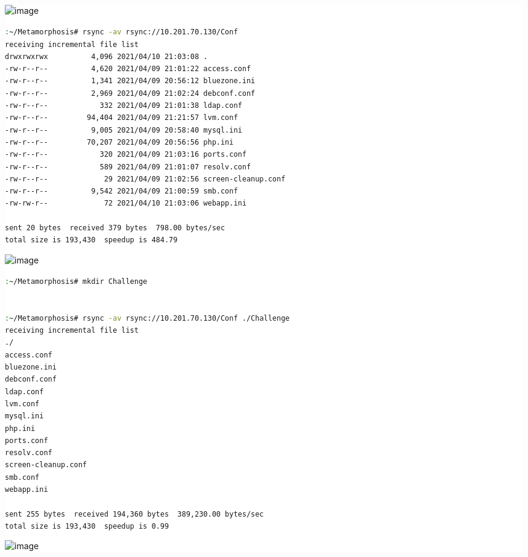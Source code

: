 <img width="1254" height="169" alt="image" src="https://github.com/user-attachments/assets/93ea17f2-777f-494e-adb0-3ce5fa2e3b69" />




```bash
:~/Metamorphosis# rsync -av rsync://10.201.70.130/Conf
receiving incremental file list
drwxrwxrwx          4,096 2021/04/10 21:03:08 .
-rw-r--r--          4,620 2021/04/09 21:01:22 access.conf
-rw-r--r--          1,341 2021/04/09 20:56:12 bluezone.ini
-rw-r--r--          2,969 2021/04/09 21:02:24 debconf.conf
-rw-r--r--            332 2021/04/09 21:01:38 ldap.conf
-rw-r--r--         94,404 2021/04/09 21:21:57 lvm.conf
-rw-r--r--          9,005 2021/04/09 20:58:40 mysql.ini
-rw-r--r--         70,207 2021/04/09 20:56:56 php.ini
-rw-r--r--            320 2021/04/09 21:03:16 ports.conf
-rw-r--r--            589 2021/04/09 21:01:07 resolv.conf
-rw-r--r--             29 2021/04/09 21:02:56 screen-cleanup.conf
-rw-r--r--          9,542 2021/04/09 21:00:59 smb.conf
-rw-rw-r--             72 2021/04/10 21:03:06 webapp.ini

sent 20 bytes  received 379 bytes  798.00 bytes/sec
total size is 193,430  speedup is 484.79
```

<img width="1246" height="372" alt="image" src="https://github.com/user-attachments/assets/256cf80a-3284-4974-92f8-189ddb18f24c" />


```bash
:~/Metamorphosis# mkdir Challenge


:~/Metamorphosis# rsync -av rsync://10.201.70.130/Conf ./Challenge
receiving incremental file list
./
access.conf
bluezone.ini
debconf.conf
ldap.conf
lvm.conf
mysql.ini
php.ini
ports.conf
resolv.conf
screen-cleanup.conf
smb.conf
webapp.ini

sent 255 bytes  received 194,360 bytes  389,230.00 bytes/sec
total size is 193,430  speedup is 0.99
```


<img width="1248" height="369" alt="image" src="https://github.com/user-attachments/assets/660e548e-5b2b-46a6-ae54-826647ae5109" />
